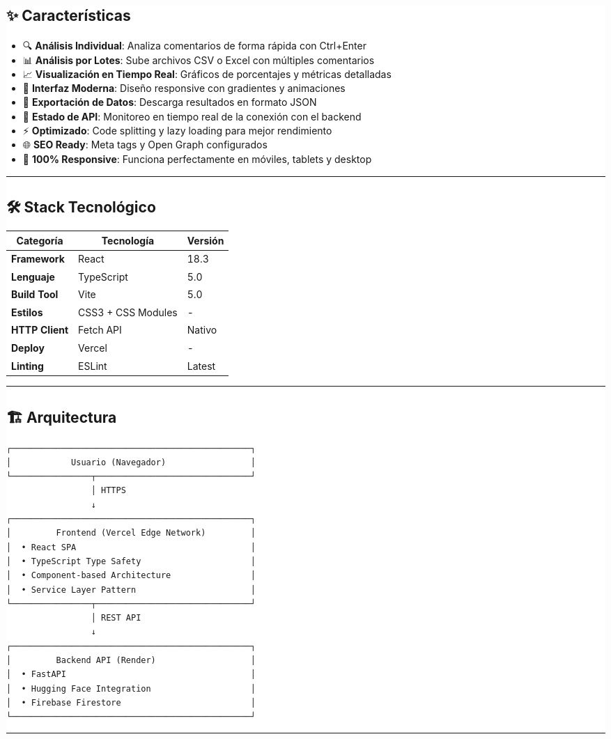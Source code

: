 
## ✨ Características

- 🔍 **Análisis Individual**: Analiza comentarios de forma rápida con Ctrl+Enter
- 📊 **Análisis por Lotes**: Sube archivos CSV o Excel con múltiples comentarios
- 📈 **Visualización en Tiempo Real**: Gráficos de porcentajes y métricas detalladas
- 🎨 **Interfaz Moderna**: Diseño responsive con gradientes y animaciones
- 💾 **Exportación de Datos**: Descarga resultados en formato JSON
- 🔄 **Estado de API**: Monitoreo en tiempo real de la conexión con el backend
- ⚡ **Optimizado**: Code splitting y lazy loading para mejor rendimiento
- 🌐 **SEO Ready**: Meta tags y Open Graph configurados
- 📱 **100% Responsive**: Funciona perfectamente en móviles, tablets y desktop

---

## 🛠️ Stack Tecnológico

| Categoría | Tecnología | Versión |
|-----------|-----------|---------|
| **Framework** | React | 18.3 |
| **Lenguaje** | TypeScript | 5.0 |
| **Build Tool** | Vite | 5.0 |
| **Estilos** | CSS3 + CSS Modules | - |
| **HTTP Client** | Fetch API | Nativo |
| **Deploy** | Vercel | - |
| **Linting** | ESLint | Latest |

---

## 🏗️ Arquitectura

```
┌────────────────────────────────────────────────┐
│            Usuario (Navegador)                 │
└────────────────┬───────────────────────────────┘
                 │ HTTPS
                 ↓
┌────────────────────────────────────────────────┐
│         Frontend (Vercel Edge Network)         │
│  • React SPA                                   │
│  • TypeScript Type Safety                      │
│  • Component-based Architecture                │
│  • Service Layer Pattern                       │
└────────────────┬───────────────────────────────┘
                 │ REST API
                 ↓
┌────────────────────────────────────────────────┐
│         Backend API (Render)                   │
│  • FastAPI                                     │
│  • Hugging Face Integration                    │
│  • Firebase Firestore                          │
└────────────────────────────────────────────────┘
```

---